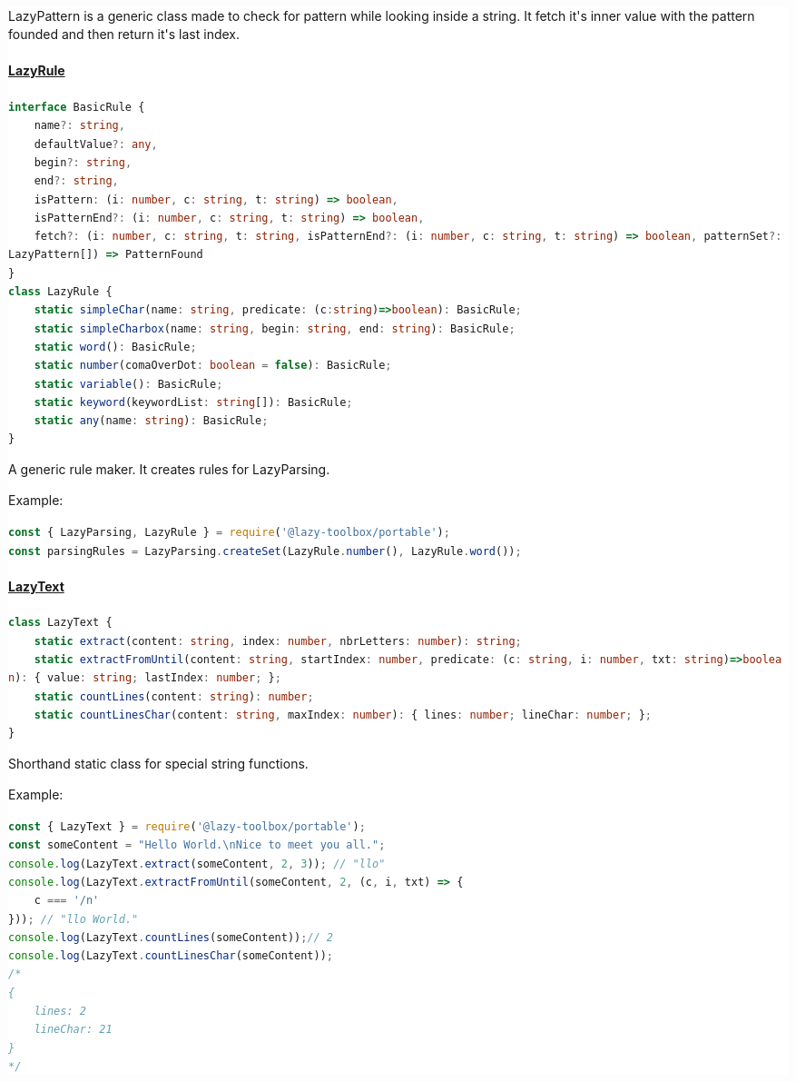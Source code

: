 LazyPattern is a generic class made to check for pattern while looking inside a string. It fetch it's inner value with the pattern founded and then return it's last index.
#### [LazyRule](#lazyRule)
```ts
interface BasicRule {
    name?: string,
    defaultValue?: any,
    begin?: string,
    end?: string,
    isPattern: (i: number, c: string, t: string) => boolean,
    isPatternEnd?: (i: number, c: string, t: string) => boolean,
    fetch?: (i: number, c: string, t: string, isPatternEnd?: (i: number, c: string, t: string) => boolean, patternSet?: LazyPattern[]) => PatternFound
}
class LazyRule {
    static simpleChar(name: string, predicate: (c:string)=>boolean): BasicRule;
    static simpleCharbox(name: string, begin: string, end: string): BasicRule;
    static word(): BasicRule;
    static number(comaOverDot: boolean = false): BasicRule;
    static variable(): BasicRule;
    static keyword(keywordList: string[]): BasicRule;
    static any(name: string): BasicRule;
}
```

A generic rule maker. It creates rules for LazyParsing.

Example:

```js
const { LazyParsing, LazyRule } = require('@lazy-toolbox/portable');
const parsingRules = LazyParsing.createSet(LazyRule.number(), LazyRule.word());
```
#### [LazyText](#lazyText)
```ts
class LazyText {
    static extract(content: string, index: number, nbrLetters: number): string;
    static extractFromUntil(content: string, startIndex: number, predicate: (c: string, i: number, txt: string)=>boolean): { value: string; lastIndex: number; };
    static countLines(content: string): number;
    static countLinesChar(content: string, maxIndex: number): { lines: number; lineChar: number; };
}
```

Shorthand static class for special string functions.

Example:

```js
const { LazyText } = require('@lazy-toolbox/portable');
const someContent = "Hello World.\nNice to meet you all.";
console.log(LazyText.extract(someContent, 2, 3)); // "llo"
console.log(LazyText.extractFromUntil(someContent, 2, (c, i, txt) => {
    c === '/n'
})); // "llo World."
console.log(LazyText.countLines(someContent));// 2
console.log(LazyText.countLinesChar(someContent));
/*
{
    lines: 2
    lineChar: 21
}
*/
```

